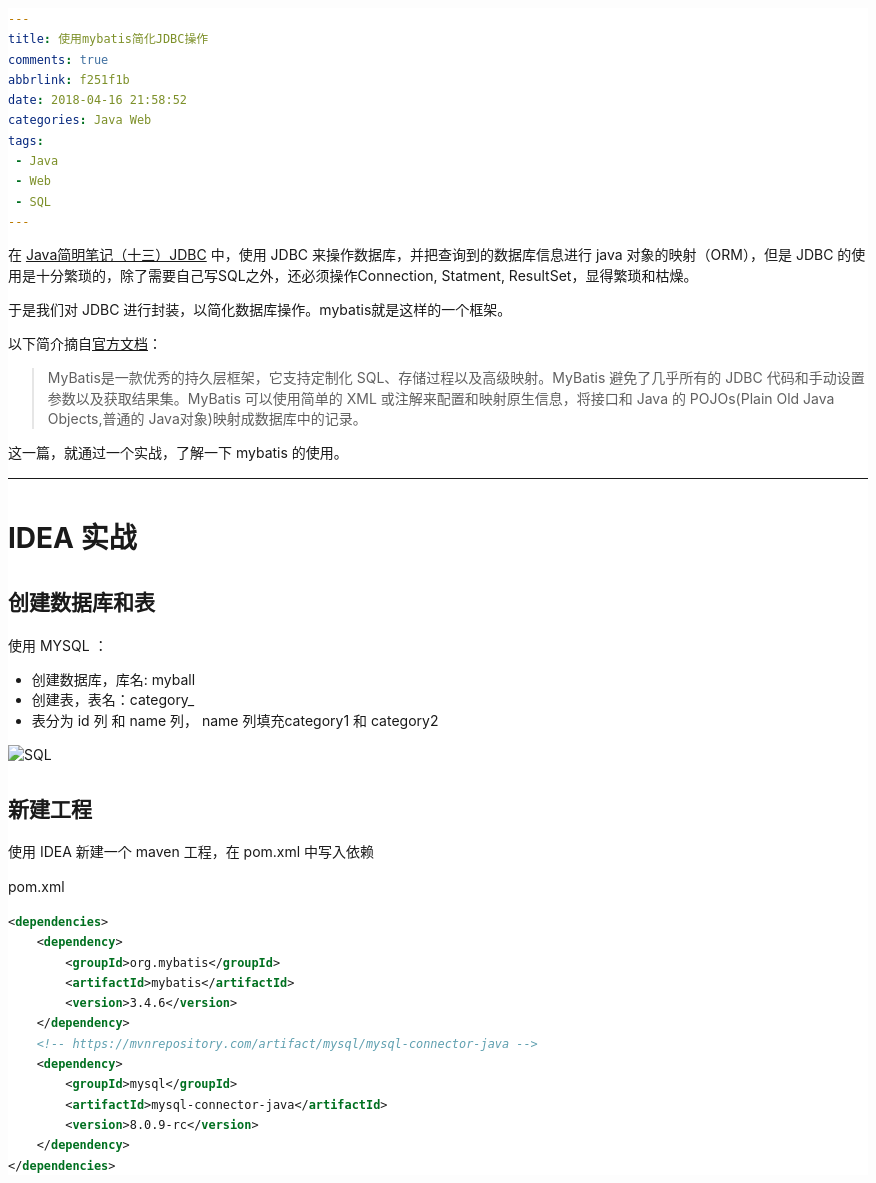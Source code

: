 ```yaml
---
title: 使用mybatis简化JDBC操作
comments: true
abbrlink: f251f1b
date: 2018-04-16 21:58:52
categories: Java Web
tags:
 - Java
 - Web
 - SQL
---
```


在 [Java简明笔记（十三）JDBC](../post/f07211ef.html) 中，使用 JDBC 来操作数据库，并把查询到的数据库信息进行 java 对象的映射（ORM），但是 JDBC 的使用是十分繁琐的，除了需要自己写SQL之外，还必须操作Connection, Statment, ResultSet，显得繁琐和枯燥。

于是我们对 JDBC 进行封装，以简化数据库操作。mybatis就是这样的一个框架。

以下简介摘自[官方文档](http://www.mybatis.org/mybatis-3/zh/index.html)：

> MyBatis是一款优秀的持久层框架，它支持定制化 SQL、存储过程以及高级映射。MyBatis 避免了几乎所有的 JDBC 代码和手动设置参数以及获取结果集。MyBatis 可以使用简单的 XML 或注解来配置和映射原生信息，将接口和 Java 的 POJOs(Plain Old Java Objects,普通的 Java对象)映射成数据库中的记录。

这一篇，就通过一个实战，了解一下 mybatis 的使用。



---

# IDEA 实战

## 创建数据库和表

使用 MYSQL ：
- 创建数据库，库名: myball
- 创建表，表名：category_
- 表分为 id 列 和 name 列， name 列填充category1 和 category2

![SQL](../../../../images/Webapp/mybatis1.png)

## 新建工程

使用 IDEA 新建一个 maven 工程，在 pom.xml 中写入依赖

pom.xml
```xml
<dependencies>
    <dependency>
        <groupId>org.mybatis</groupId>
        <artifactId>mybatis</artifactId>
        <version>3.4.6</version>
    </dependency>
    <!-- https://mvnrepository.com/artifact/mysql/mysql-connector-java -->
    <dependency>
        <groupId>mysql</groupId>
        <artifactId>mysql-connector-java</artifactId>
        <version>8.0.9-rc</version>
    </dependency>
</dependencies>
```
